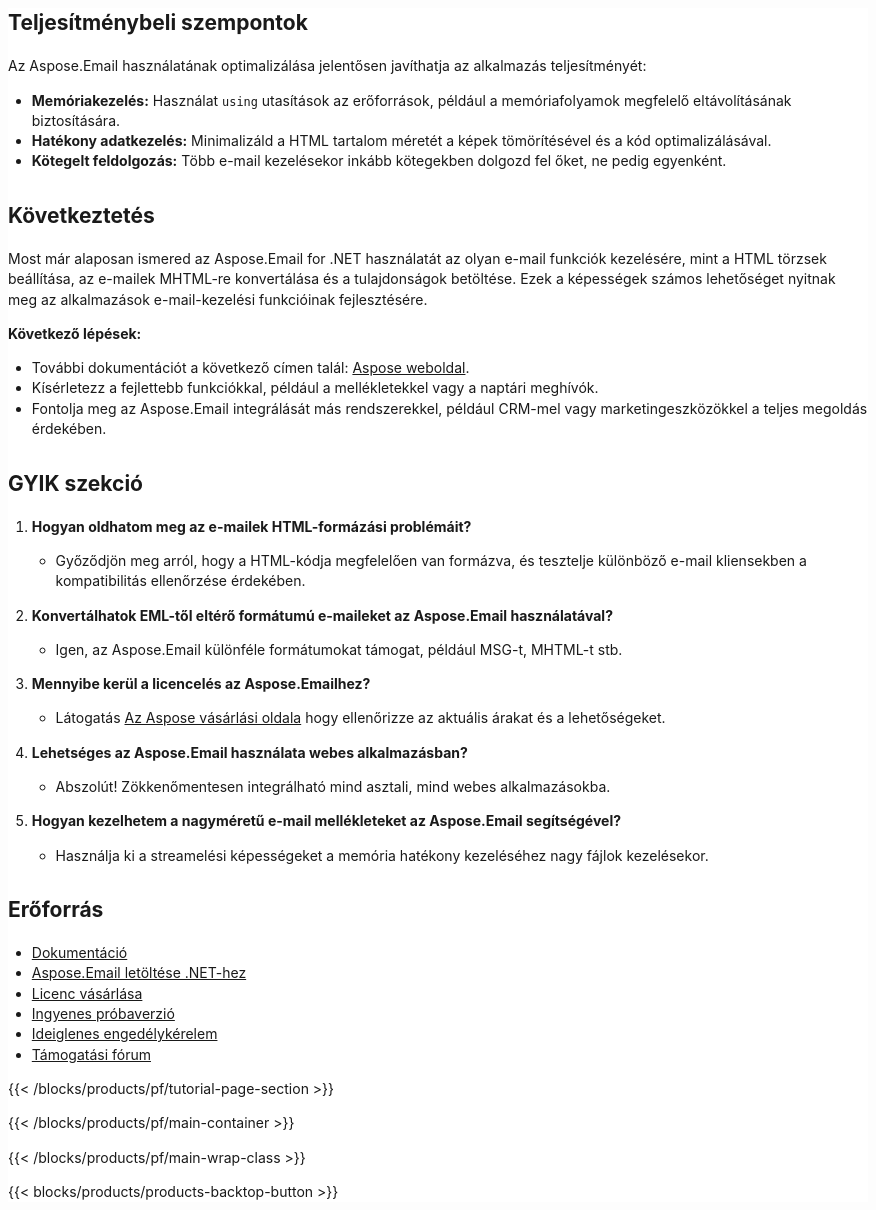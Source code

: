 ## Teljesítménybeli szempontok

Az Aspose.Email használatának optimalizálása jelentősen javíthatja az alkalmazás teljesítményét:
- **Memóriakezelés:** Használat `using` utasítások az erőforrások, például a memóriafolyamok megfelelő eltávolításának biztosítására.
- **Hatékony adatkezelés:** Minimalizáld a HTML tartalom méretét a képek tömörítésével és a kód optimalizálásával.
- **Kötegelt feldolgozás:** Több e-mail kezelésekor inkább kötegekben dolgozd fel őket, ne pedig egyenként.

## Következtetés

Most már alaposan ismered az Aspose.Email for .NET használatát az olyan e-mail funkciók kezelésére, mint a HTML törzsek beállítása, az e-mailek MHTML-re konvertálása és a tulajdonságok betöltése. Ezek a képességek számos lehetőséget nyitnak meg az alkalmazások e-mail-kezelési funkcióinak fejlesztésére.

**Következő lépések:**
- További dokumentációt a következő címen talál: [Aspose weboldal](https://reference.aspose.com/email/net/).
- Kísérletezz a fejlettebb funkciókkal, például a mellékletekkel vagy a naptári meghívók.
- Fontolja meg az Aspose.Email integrálását más rendszerekkel, például CRM-mel vagy marketingeszközökkel a teljes megoldás érdekében.

## GYIK szekció

1. **Hogyan oldhatom meg az e-mailek HTML-formázási problémáit?**
   - Győződjön meg arról, hogy a HTML-kódja megfelelően van formázva, és tesztelje különböző e-mail kliensekben a kompatibilitás ellenőrzése érdekében.

2. **Konvertálhatok EML-től eltérő formátumú e-maileket az Aspose.Email használatával?**
   - Igen, az Aspose.Email különféle formátumokat támogat, például MSG-t, MHTML-t stb.

3. **Mennyibe kerül a licencelés az Aspose.Emailhez?**
   - Látogatás [Az Aspose vásárlási oldala](https://purchase.aspose.com/buy) hogy ellenőrizze az aktuális árakat és a lehetőségeket.

4. **Lehetséges az Aspose.Email használata webes alkalmazásban?**
   - Abszolút! Zökkenőmentesen integrálható mind asztali, mind webes alkalmazásokba.

5. **Hogyan kezelhetem a nagyméretű e-mail mellékleteket az Aspose.Email segítségével?**
   - Használja ki a streamelési képességeket a memória hatékony kezeléséhez nagy fájlok kezelésekor.

## Erőforrás

- [Dokumentáció](https://reference.aspose.com/email/net/)
- [Aspose.Email letöltése .NET-hez](https://releases.aspose.com/email/net/)
- [Licenc vásárlása](https://purchase.aspose.com/buy)
- [Ingyenes próbaverzió](https://releases.aspose.com/email/net/)
- [Ideiglenes engedélykérelem](https://purchase.aspose.com/temporary-license/)
- [Támogatási fórum](https://forum.aspose.com/c/email/10)

{{< /blocks/products/pf/tutorial-page-section >}}

{{< /blocks/products/pf/main-container >}}

{{< /blocks/products/pf/main-wrap-class >}}

{{< blocks/products/products-backtop-button >}}